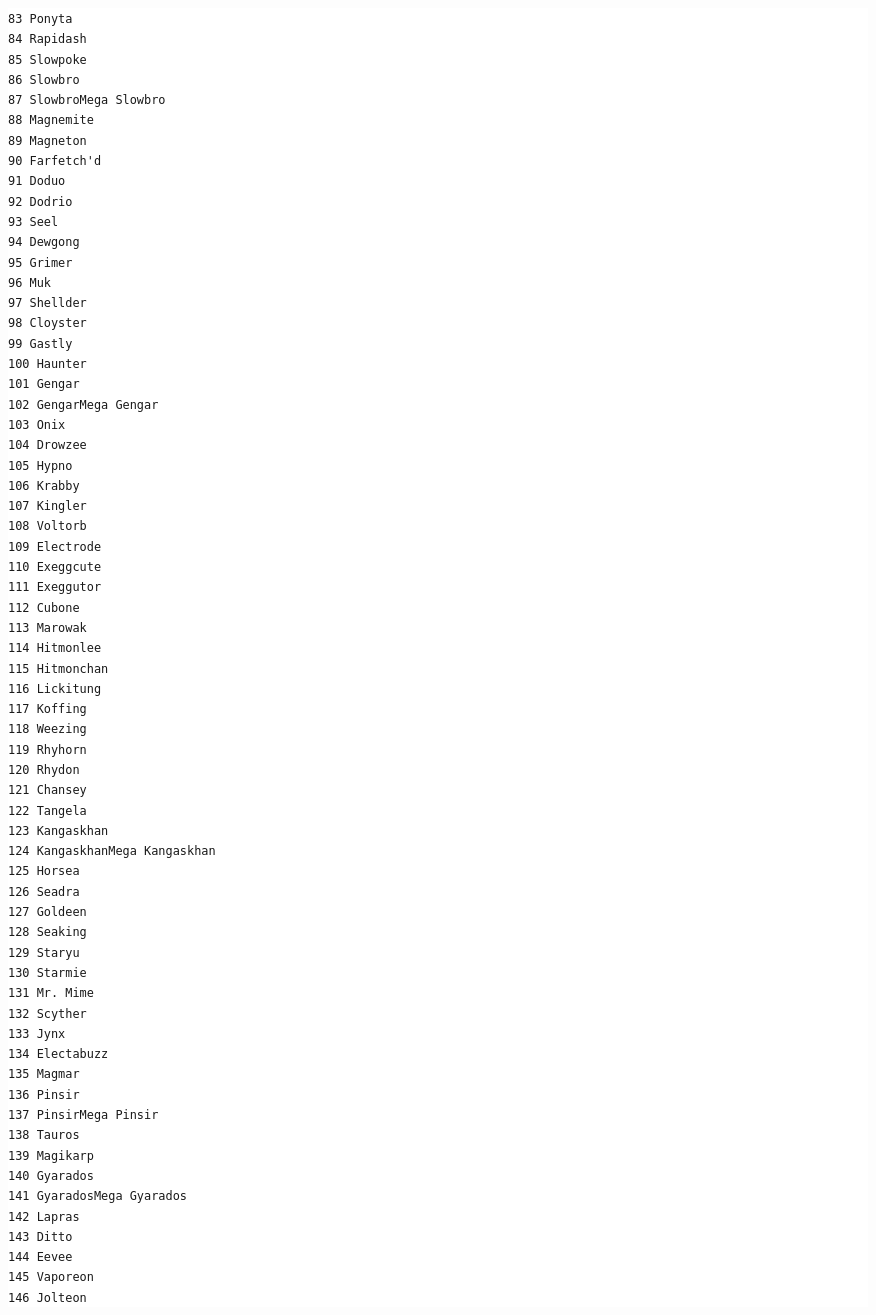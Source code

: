     83 Ponyta
    84 Rapidash
    85 Slowpoke
    86 Slowbro
    87 SlowbroMega Slowbro
    88 Magnemite
    89 Magneton
    90 Farfetch'd
    91 Doduo
    92 Dodrio
    93 Seel
    94 Dewgong
    95 Grimer
    96 Muk
    97 Shellder
    98 Cloyster
    99 Gastly
    100 Haunter
    101 Gengar
    102 GengarMega Gengar
    103 Onix
    104 Drowzee
    105 Hypno
    106 Krabby
    107 Kingler
    108 Voltorb
    109 Electrode
    110 Exeggcute
    111 Exeggutor
    112 Cubone
    113 Marowak
    114 Hitmonlee
    115 Hitmonchan
    116 Lickitung
    117 Koffing
    118 Weezing
    119 Rhyhorn
    120 Rhydon
    121 Chansey
    122 Tangela
    123 Kangaskhan
    124 KangaskhanMega Kangaskhan
    125 Horsea
    126 Seadra
    127 Goldeen
    128 Seaking
    129 Staryu
    130 Starmie
    131 Mr. Mime
    132 Scyther
    133 Jynx
    134 Electabuzz
    135 Magmar
    136 Pinsir
    137 PinsirMega Pinsir
    138 Tauros
    139 Magikarp
    140 Gyarados
    141 GyaradosMega Gyarados
    142 Lapras
    143 Ditto
    144 Eevee
    145 Vaporeon
    146 Jolteon